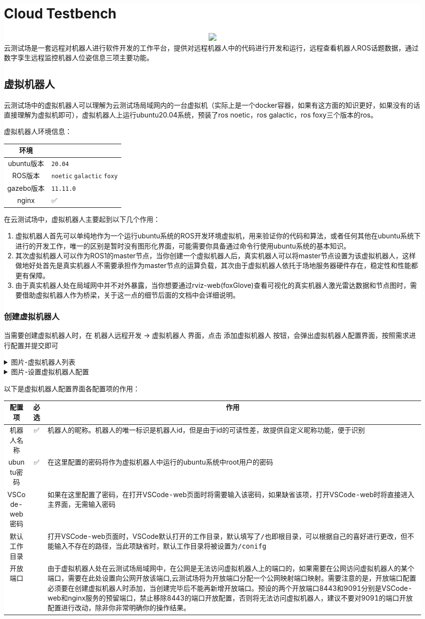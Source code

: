 # Cloud Testbench
<div align=center>
  <img src="http://192.168.37.130:8000/files/documentation/images/banner.png" width="70%">
</div>
云测试场是一套远程对机器人进行软件开发的工作平台，提供对远程机器人中的代码进行开发和运行，远程查看机器人ROS话题数据，通过数字孪生远程监控机器人位姿信息三项主要功能。

## 虚拟机器人

云测试场中的虚拟机器人可以理解为云测试场局域网内的一台虚拟机（实际上是一个docker容器，如果有这方面的知识更好，如果没有的话直接理解为虚拟机即可），虚拟机器人上运行ubuntu20.04系统，预装了ros noetic，ros galactic，ros foxy三个版本的ros。

虚拟机器人环境信息：

| 环境 |  |
| :----: | --- |
| ubuntu版本 | `20.04` |
| ROS版本 | `noetic` `galactic` `foxy` |
| gazebo版本 | `11.11.0` |
| nginx | ✅ |

在云测试场中，虚拟机器人主要起到以下几个作用：

1. 虚拟机器人首先可以单纯地作为一个运行ubuntu系统的ROS开发环境虚拟机，用来验证你的代码和算法，或者任何其他在ubuntu系统下进行的开发工作，唯一的区别是暂时没有图形化界面，可能需要你具备通过命令行使用ubuntu系统的基本知识。
2. 其次虚拟机器人可以作为ROS1的master节点，当你创建一个虚拟机器人后，真实机器人可以将master节点设置为该虚拟机器人，这样做地好处首先是真实机器人不需要承担作为master节点的运算负载，其次由于虚拟机器人依托于场地服务器硬件存在，稳定性和性能都更有保障。
3. 由于真实机器人处在局域网中并不对外暴露，当你想要通过rviz-web(foxGlove)查看可视化的真实机器人激光雷达数据和节点图时，需要借助虚拟机器人作为桥梁，关于这一点的细节后面的文档中会详细说明。

### 创建虚拟机器人

当需要创建虚拟机器人时，在 <kbd>机器人远程开发</kbd> -> <kbd>虚拟机器人</kbd> 界面，点击 <kbd>添加虚拟机器人</kbd> 按钮，会弹出虚拟机器人配置界面，按照需求进行配置并提交即可
<details><summary>图片-虚拟机器人列表</summary></details>
<details><summary>图片-设置虚拟机器人配置</summary></details>

以下是虚拟机器人配置界面各配置项的作用：

| 配置项 | 必选 | 作用 |
| :----: | :----: | ---- |
| 机器人名称 | ✅ | 机器人的昵称。机器人的唯一标识是机器人id，但是由于id的可读性差，故提供自定义昵称功能，便于识别 |
| ubuntu密码 | ✅ | 在这里配置的密码将作为虚拟机器人中运行的ubuntu系统中root用户的密码 |
| VSCode-web密码 |  | 如果在这里配置了密码，在打开VSCode-web页面时将需要输入该密码，如果缺省该项，打开VSCode-web时将直接进入主界面，无需输入密码 |
| 默认工作目录 |  | 打开VSCode-web页面时，VSCode默认打开的工作目录，默认填写了<kbd>/</kbd>也即根目录，可以根据自己的喜好进行更改，但不能输入不存在的路径，当此项缺省时，默认工作目录将被设置为<kbd>/conifg</kbd> |
| 开放端口 |  | 由于虚拟机器人处在云测试场局域网中，在公网是无法访问虚拟机器人上的端口的，如果需要在公网访问虚拟机器人的某个端口，需要在此处设置向公网开放该端口,云测试场将为开放端口分配一个公网映射端口映射。需要注意的是，开放端口配置必须要在创建虚拟机器人时添加，当创建完毕后不能再新增开放端口。预设的两个开放端口8443和9091分别是VSCode-web和nginx服务的预留端口，禁止移除8443的端口开放配置，否则将无法访问虚拟机器人，建议不要对9091的端口开放配置进行改动，除非你非常明确你的操作结果。 |

